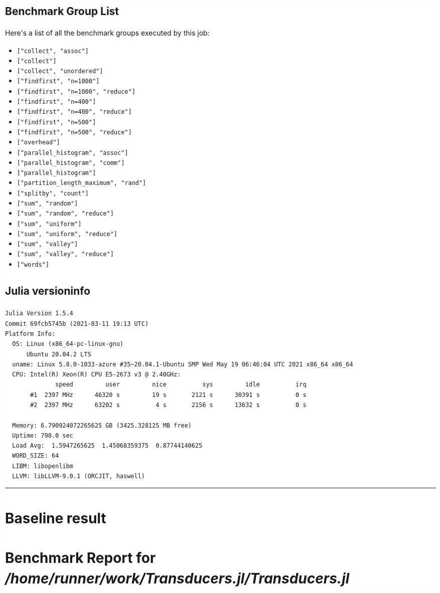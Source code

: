 ## Benchmark Group List
Here's a list of all the benchmark groups executed by this job:

- `["collect", "assoc"]`
- `["collect"]`
- `["collect", "unordered"]`
- `["findfirst", "n=1000"]`
- `["findfirst", "n=1000", "reduce"]`
- `["findfirst", "n=400"]`
- `["findfirst", "n=400", "reduce"]`
- `["findfirst", "n=500"]`
- `["findfirst", "n=500", "reduce"]`
- `["overhead"]`
- `["parallel_histogram", "assoc"]`
- `["parallel_histogram", "comm"]`
- `["parallel_histogram"]`
- `["partition_length_maximum", "rand"]`
- `["splitby", "count"]`
- `["sum", "random"]`
- `["sum", "random", "reduce"]`
- `["sum", "uniform"]`
- `["sum", "uniform", "reduce"]`
- `["sum", "valley"]`
- `["sum", "valley", "reduce"]`
- `["words"]`

## Julia versioninfo
```
Julia Version 1.5.4
Commit 69fcb5745b (2021-03-11 19:13 UTC)
Platform Info:
  OS: Linux (x86_64-pc-linux-gnu)
      Ubuntu 20.04.2 LTS
  uname: Linux 5.8.0-1033-azure #35~20.04.1-Ubuntu SMP Wed May 19 06:46:04 UTC 2021 x86_64 x86_64
  CPU: Intel(R) Xeon(R) CPU E5-2673 v3 @ 2.40GHz: 
              speed         user         nice          sys         idle          irq
       #1  2397 MHz      46320 s         19 s       2121 s      30391 s          0 s
       #2  2397 MHz      63202 s          4 s       2156 s      13632 s          0 s
       
  Memory: 6.790924072265625 GB (3425.328125 MB free)
  Uptime: 798.0 sec
  Load Avg:  1.5947265625  1.45068359375  0.87744140625
  WORD_SIZE: 64
  LIBM: libopenlibm
  LLVM: libLLVM-9.0.1 (ORCJIT, haswell)
```

---
# Baseline result
# Benchmark Report for */home/runner/work/Transducers.jl/Transducers.jl*
